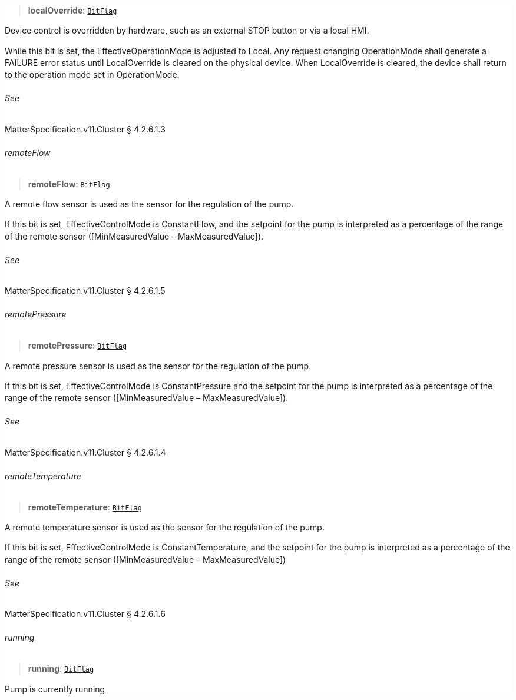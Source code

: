> **localOverride**: [`BitFlag`](../../../../../schema/export/README.md#bitflag)

Device control is overridden by hardware, such as an external STOP button or via a local HMI.

While this bit is set, the EffectiveOperationMode is adjusted to Local. Any request changing OperationMode
shall generate a FAILURE error status until LocalOverride is cleared on the physical device. When
LocalOverride is cleared, the device shall return to the operation mode set in OperationMode.

###### See

MatterSpecification.v11.Cluster § 4.2.6.1.3

###### remoteFlow

> **remoteFlow**: [`BitFlag`](../../../../../schema/export/README.md#bitflag)

A remote flow sensor is used as the sensor for the regulation of the pump.

If this bit is set, EffectiveControlMode is ConstantFlow, and the setpoint for the pump is interpreted as a
percentage of the range of the remote sensor ([MinMeasuredValue – MaxMeasuredValue]).

###### See

MatterSpecification.v11.Cluster § 4.2.6.1.5

###### remotePressure

> **remotePressure**: [`BitFlag`](../../../../../schema/export/README.md#bitflag)

A remote pressure sensor is used as the sensor for the regulation of the pump.

If this bit is set, EffectiveControlMode is ConstantPressure and the setpoint for the pump is interpreted as
a percentage of the range of the remote sensor ([MinMeasuredValue – MaxMeasuredValue]).

###### See

MatterSpecification.v11.Cluster § 4.2.6.1.4

###### remoteTemperature

> **remoteTemperature**: [`BitFlag`](../../../../../schema/export/README.md#bitflag)

A remote temperature sensor is used as the sensor for the regulation of the pump.

If this bit is set, EffectiveControlMode is ConstantTemperature, and the setpoint for the pump is
interpreted as a percentage of the range of the remote sensor ([MinMeasuredValue – MaxMeasuredValue])

###### See

MatterSpecification.v11.Cluster § 4.2.6.1.6

###### running

> **running**: [`BitFlag`](../../../../../schema/export/README.md#bitflag)

Pump is currently running
